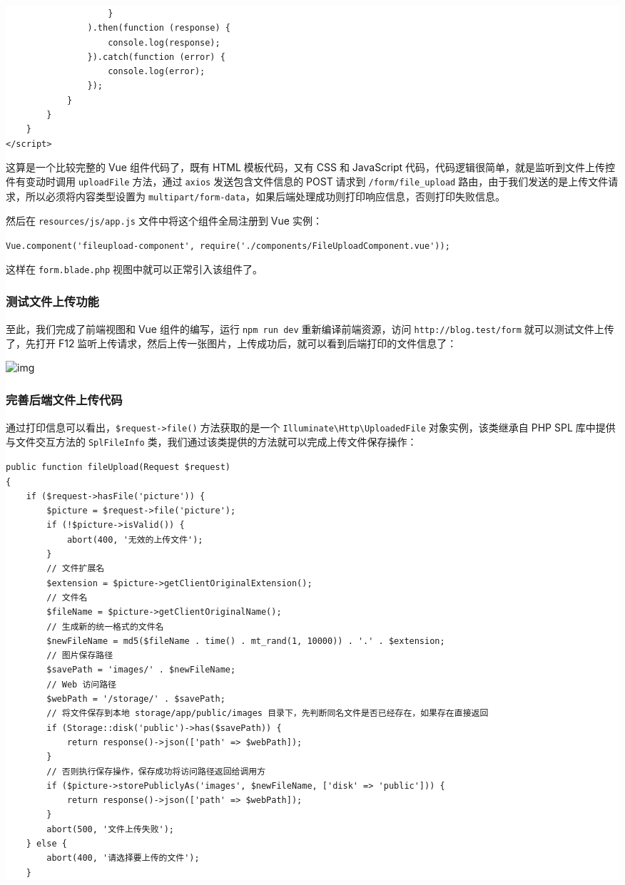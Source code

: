 ```
                    }
                ).then(function (response) {
                    console.log(response);
                }).catch(function (error) {
                    console.log(error);
                });
            }
        }
    }
</script>
```

这算是一个比较完整的 Vue 组件代码了，既有 HTML 模板代码，又有 CSS 和 JavaScript 代码，代码逻辑很简单，就是监听到文件上传控件有变动时调用 `uploadFile` 方法，通过 `axios` 发送包含文件信息的 POST 请求到 `/form/file_upload` 路由，由于我们发送的是上传文件请求，所以必须将内容类型设置为 `multipart/form-data`，如果后端处理成功则打印响应信息，否则打印失败信息。

然后在 `resources/js/app.js` 文件中将这个组件全局注册到 Vue 实例：

```
Vue.component('fileupload-component', require('./components/FileUploadComponent.vue'));
```

这样在 `form.blade.php` 视图中就可以正常引入该组件了。

### 测试文件上传功能

至此，我们完成了前端视图和 Vue 组件的编写，运行 `npm run dev` 重新编译前端资源，访问 `http://blog.test/form` 就可以测试文件上传了，先打开 F12 监听上传请求，然后上传一张图片，上传成功后，就可以看到后端打印的文件信息了：

![img](https://static.laravelacademy.org/wp-content/uploads/2018/11/90e9dc336c645b21035903704d167e64.jpg)

### 完善后端文件上传代码

通过打印信息可以看出，`$request->file()` 方法获取的是一个 `Illuminate\Http\UploadedFile` 对象实例，该类继承自 PHP SPL 库中提供与文件交互方法的 `SplFileInfo` 类，我们通过该类提供的方法就可以完成上传文件保存操作：

```
public function fileUpload(Request $request)
{
    if ($request->hasFile('picture')) {
        $picture = $request->file('picture');
        if (!$picture->isValid()) {
            abort(400, '无效的上传文件');
        }
        // 文件扩展名
        $extension = $picture->getClientOriginalExtension();
        // 文件名
        $fileName = $picture->getClientOriginalName();
        // 生成新的统一格式的文件名
        $newFileName = md5($fileName . time() . mt_rand(1, 10000)) . '.' . $extension;
        // 图片保存路径
        $savePath = 'images/' . $newFileName;
        // Web 访问路径
        $webPath = '/storage/' . $savePath;
        // 将文件保存到本地 storage/app/public/images 目录下，先判断同名文件是否已经存在，如果存在直接返回
        if (Storage::disk('public')->has($savePath)) {
            return response()->json(['path' => $webPath]);
        }
        // 否则执行保存操作，保存成功将访问路径返回给调用方
        if ($picture->storePubliclyAs('images', $newFileName, ['disk' => 'public'])) {
            return response()->json(['path' => $webPath]);
        }
        abort(500, '文件上传失败');
    } else {
        abort(400, '请选择要上传的文件');
    }
```